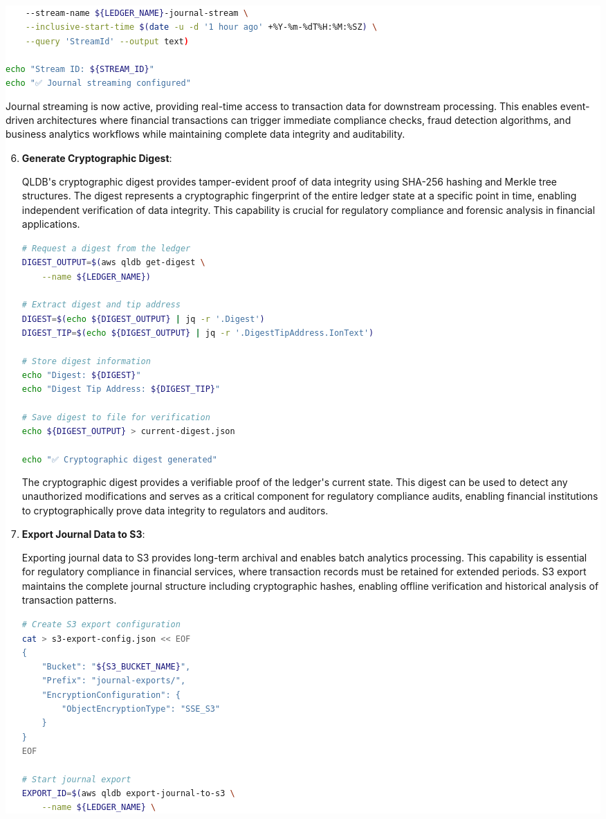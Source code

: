    ```bash
       --stream-name ${LEDGER_NAME}-journal-stream \
       --inclusive-start-time $(date -u -d '1 hour ago' +%Y-%m-%dT%H:%M:%SZ) \
       --query 'StreamId' --output text)
   
   echo "Stream ID: ${STREAM_ID}"
   echo "✅ Journal streaming configured"
   ```

   Journal streaming is now active, providing real-time access to transaction data for downstream processing. This enables event-driven architectures where financial transactions can trigger immediate compliance checks, fraud detection algorithms, and business analytics workflows while maintaining complete data integrity and auditability.

6. **Generate Cryptographic Digest**:

   QLDB's cryptographic digest provides tamper-evident proof of data integrity using SHA-256 hashing and Merkle tree structures. The digest represents a cryptographic fingerprint of the entire ledger state at a specific point in time, enabling independent verification of data integrity. This capability is crucial for regulatory compliance and forensic analysis in financial applications.

   ```bash
   # Request a digest from the ledger
   DIGEST_OUTPUT=$(aws qldb get-digest \
       --name ${LEDGER_NAME})
   
   # Extract digest and tip address
   DIGEST=$(echo ${DIGEST_OUTPUT} | jq -r '.Digest')
   DIGEST_TIP=$(echo ${DIGEST_OUTPUT} | jq -r '.DigestTipAddress.IonText')
   
   # Store digest information
   echo "Digest: ${DIGEST}"
   echo "Digest Tip Address: ${DIGEST_TIP}"
   
   # Save digest to file for verification
   echo ${DIGEST_OUTPUT} > current-digest.json
   
   echo "✅ Cryptographic digest generated"
   ```

   The cryptographic digest provides a verifiable proof of the ledger's current state. This digest can be used to detect any unauthorized modifications and serves as a critical component for regulatory compliance audits, enabling financial institutions to cryptographically prove data integrity to regulators and auditors.

7. **Export Journal Data to S3**:

   Exporting journal data to S3 provides long-term archival and enables batch analytics processing. This capability is essential for regulatory compliance in financial services, where transaction records must be retained for extended periods. S3 export maintains the complete journal structure including cryptographic hashes, enabling offline verification and historical analysis of transaction patterns.

   ```bash
   # Create S3 export configuration
   cat > s3-export-config.json << EOF
   {
       "Bucket": "${S3_BUCKET_NAME}",
       "Prefix": "journal-exports/",
       "EncryptionConfiguration": {
           "ObjectEncryptionType": "SSE_S3"
       }
   }
   EOF
   
   # Start journal export
   EXPORT_ID=$(aws qldb export-journal-to-s3 \
       --name ${LEDGER_NAME} \
   ```
